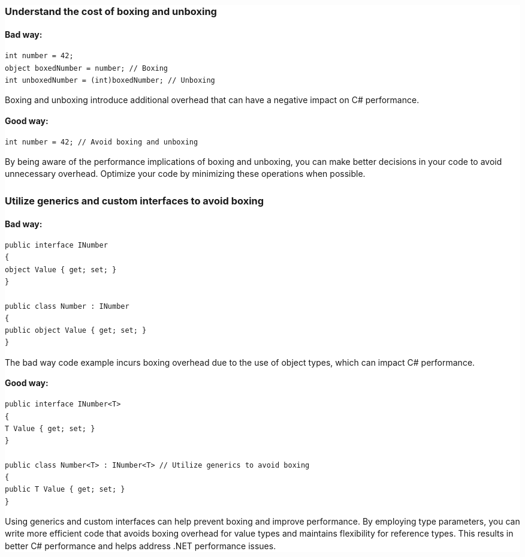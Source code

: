 ### Understand the cost of boxing and unboxing

**Bad way:**

```Plain
int number = 42;
object boxedNumber = number; // Boxing
int unboxedNumber = (int)boxedNumber; // Unboxing
```

Boxing and unboxing introduce additional overhead that can have a negative impact on C# performance.

**Good way:**

```Plain
int number = 42; // Avoid boxing and unboxing
```

By being aware of the performance implications of boxing and unboxing, you can make better decisions in your code to avoid unnecessary overhead. Optimize your code by minimizing these operations when possible.

### Utilize generics and custom interfaces to avoid boxing

**Bad way:**

```Plain
public interface INumber
{
object Value { get; set; }
}

public class Number : INumber
{
public object Value { get; set; }
}
```

The bad way code example incurs boxing overhead due to the use of object types, which can impact C# performance.

**Good way:**

```Plain
public interface INumber<T>
{
T Value { get; set; }
}

public class Number<T> : INumber<T> // Utilize generics to avoid boxing
{
public T Value { get; set; }
}
```

Using generics and custom interfaces can help prevent boxing and improve performance. By employing type parameters, you can write more efficient code that avoids boxing overhead for value types and maintains flexibility for reference types. This results in better C# performance and helps address .NET performance issues.
